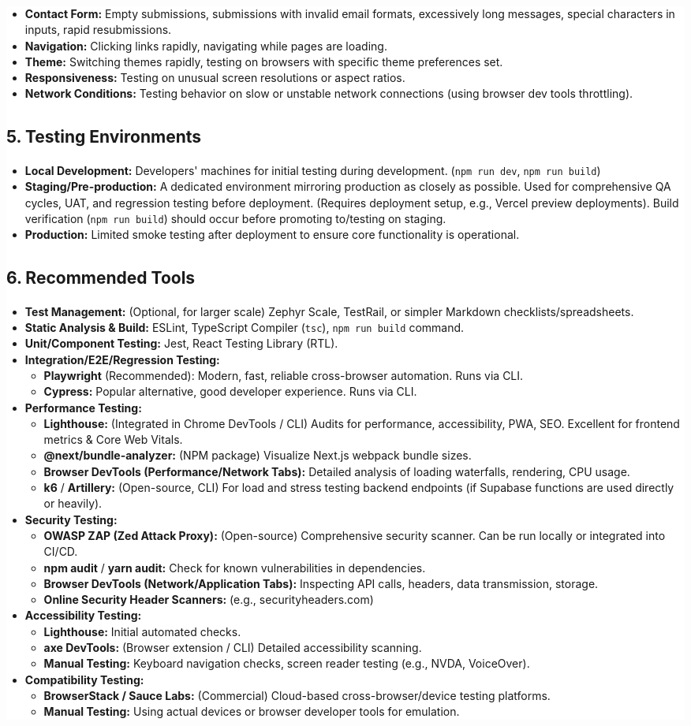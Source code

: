 *   **Contact Form:** Empty submissions, submissions with invalid email formats, excessively long messages, special characters in inputs, rapid resubmissions.
*   **Navigation:** Clicking links rapidly, navigating while pages are loading.
*   **Theme:** Switching themes rapidly, testing on browsers with specific theme preferences set.
*   **Responsiveness:** Testing on unusual screen resolutions or aspect ratios.
*   **Network Conditions:** Testing behavior on slow or unstable network connections (using browser dev tools throttling).

## 5. Testing Environments

*   **Local Development:** Developers' machines for initial testing during development. (`npm run dev`, `npm run build`)
*   **Staging/Pre-production:** A dedicated environment mirroring production as closely as possible. Used for comprehensive QA cycles, UAT, and regression testing before deployment. (Requires deployment setup, e.g., Vercel preview deployments). Build verification (`npm run build`) should occur before promoting to/testing on staging.
*   **Production:** Limited smoke testing after deployment to ensure core functionality is operational.

## 6. Recommended Tools

*   **Test Management:** (Optional, for larger scale) Zephyr Scale, TestRail, or simpler Markdown checklists/spreadsheets.
*   **Static Analysis & Build:** ESLint, TypeScript Compiler (`tsc`), `npm run build` command.
*   **Unit/Component Testing:** Jest, React Testing Library (RTL).
*   **Integration/E2E/Regression Testing:**
    *   **Playwright** (Recommended): Modern, fast, reliable cross-browser automation. Runs via CLI.
    *   **Cypress:** Popular alternative, good developer experience. Runs via CLI.
*   **Performance Testing:**
    *   **Lighthouse:** (Integrated in Chrome DevTools / CLI) Audits for performance, accessibility, PWA, SEO. Excellent for frontend metrics & Core Web Vitals.
    *   **@next/bundle-analyzer:** (NPM package) Visualize Next.js webpack bundle sizes.
    *   **Browser DevTools (Performance/Network Tabs):** Detailed analysis of loading waterfalls, rendering, CPU usage.
    *   **k6** / **Artillery:** (Open-source, CLI) For load and stress testing backend endpoints (if Supabase functions are used directly or heavily).
*   **Security Testing:**
    *   **OWASP ZAP (Zed Attack Proxy):** (Open-source) Comprehensive security scanner. Can be run locally or integrated into CI/CD.
    *   **npm audit** / **yarn audit:** Check for known vulnerabilities in dependencies.
    *   **Browser DevTools (Network/Application Tabs):** Inspecting API calls, headers, data transmission, storage.
    *   **Online Security Header Scanners:** (e.g., securityheaders.com)
*   **Accessibility Testing:**
    *   **Lighthouse:** Initial automated checks.
    *   **axe DevTools:** (Browser extension / CLI) Detailed accessibility scanning.
    *   **Manual Testing:** Keyboard navigation checks, screen reader testing (e.g., NVDA, VoiceOver).
*   **Compatibility Testing:**
    *   **BrowserStack / Sauce Labs:** (Commercial) Cloud-based cross-browser/device testing platforms.
    *   **Manual Testing:** Using actual devices or browser developer tools for emulation.
